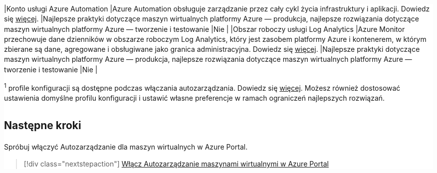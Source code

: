 |Konto usługi Azure Automation    |Azure Automation obsługuje zarządzanie przez cały cykl życia infrastruktury i aplikacji. Dowiedz się [więcej](../automation/automation-intro.md).    |Najlepsze praktyki dotyczące maszyn wirtualnych platformy Azure — produkcja, najlepsze rozwiązania dotyczące maszyn wirtualnych platformy Azure — tworzenie i testowanie    |Nie    |
|Obszar roboczy usługi Log Analytics    |Azure Monitor przechowuje dane dzienników w obszarze roboczym Log Analytics, który jest zasobem platformy Azure i kontenerem, w którym zbierane są dane, agregowane i obsługiwane jako granica administracyjna. Dowiedz się [więcej](../azure-monitor/logs/design-logs-deployment.md).    |Najlepsze praktyki dotyczące maszyn wirtualnych platformy Azure — produkcja, najlepsze rozwiązania dotyczące maszyn wirtualnych platformy Azure — tworzenie i testowanie    |Nie    |


<sup>1</sup> profile konfiguracji są dostępne podczas włączania autozarządzania. Dowiedz się [więcej](automanage-virtual-machines.md). Możesz również dostosować ustawienia domyślne profilu konfiguracji i ustawić własne preferencje w ramach ograniczeń najlepszych rozwiązań.


## <a name="next-steps"></a>Następne kroki

Spróbuj włączyć Autozarządzanie dla maszyn wirtualnych w Azure Portal.

> [!div class="nextstepaction"]
> [Włącz Autozarządzanie maszynami wirtualnymi w Azure Portal](quick-create-virtual-machines-portal.md)